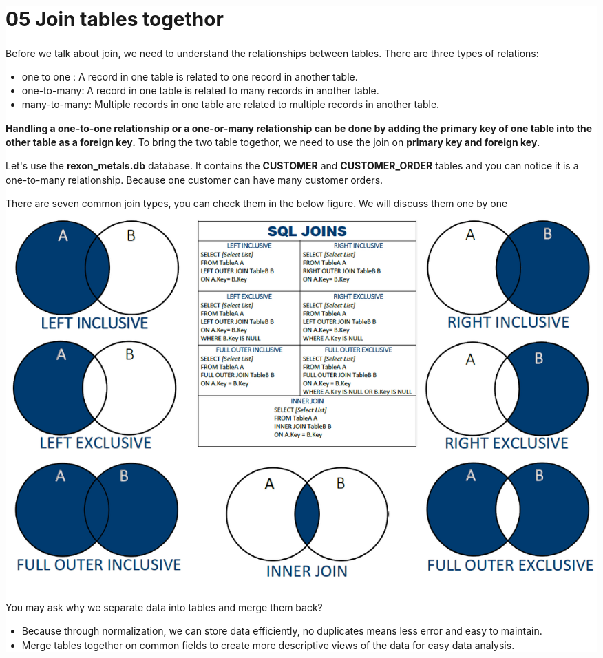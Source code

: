 # 05 Join tables togethor

Before we talk about join, we need to understand the relationships between tables. There are three types of relations:
- one to one : A record in one table is related to one record in another table.
- one-to-many: A record in one table is related to many records in another table.
- many-to-many: Multiple records in one table are related to multiple records in another table.

**Handling a one-to-one relationship or a one-or-many relationship can be done by adding the primary key of one table into the other table as a foreign key.** To bring the two table togethor, we need to use the join on **primary key and foreign key**.

Let's use the **rexon_metals.db** database. It contains the **CUSTOMER** and **CUSTOMER_ORDER** tables and you can notice it is a one-to-many relationship. Because one customer can have many customer orders.

There are seven common join types, you can check them in the below figure. We will discuss them one by one
![sql_join_type_chart](https://raw.githubusercontent.com/pengfei99/LearningSQL/main/Oreilly_getting_started_with_sql/img/sql_join_type_chart.png) 

You may ask why we separate data into tables and merge them back?

- Because through normalization, we can store data efficiently, no duplicates means less error and easy to maintain. 
- Merge tables together on common fields to create more descriptive views of the data for easy data analysis.
